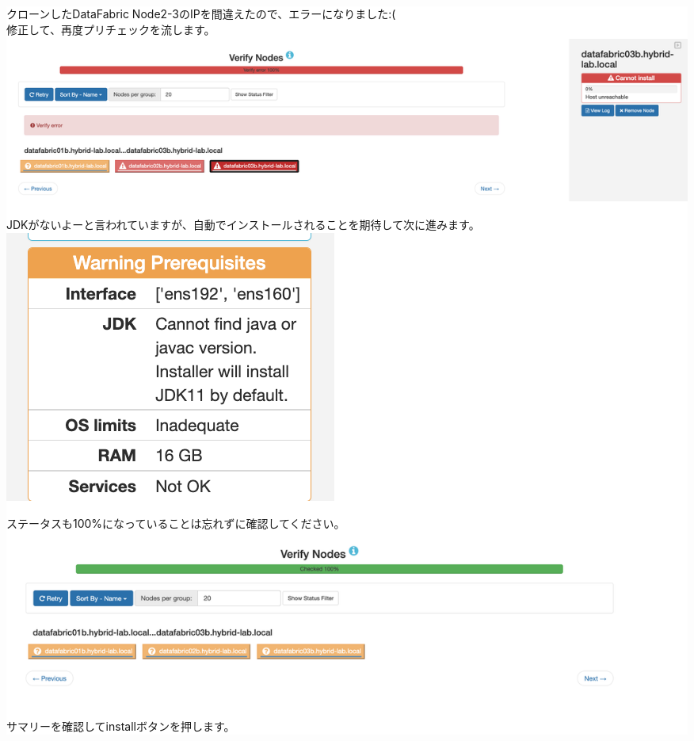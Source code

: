 クローンしたDataFabric Node2-3のIPを間違えたので、エラーになりました:(  
修正して、再度プリチェックを流します。
![](pics/web_installer10-1.png)

JDKがないよーと言われていますが、自動でインストールされることを期待して次に進みます。
![](pics/web_installer10-2.png)

ステータスも100%になっていることは忘れずに確認してください。
![](pics/web_installer11.png)

サマリーを確認してinstallボタンを押します。